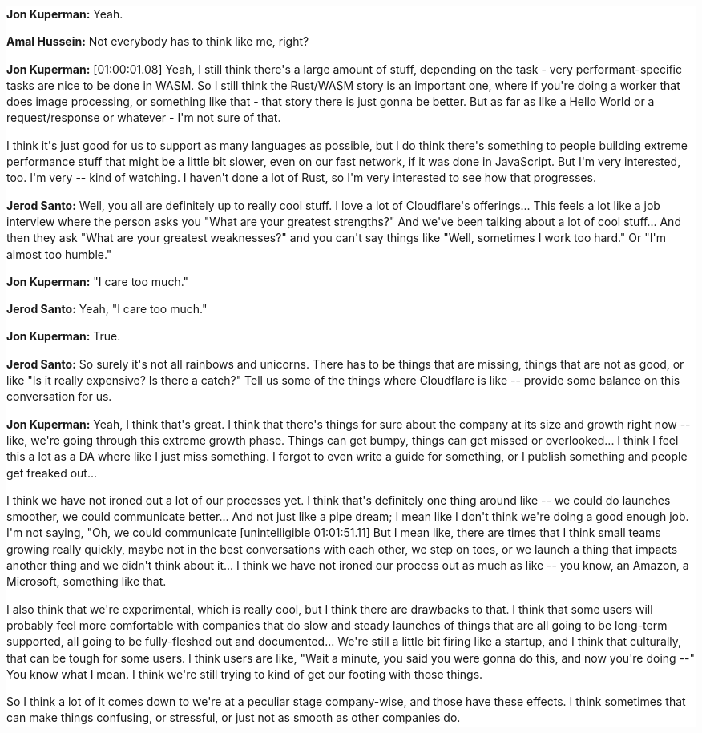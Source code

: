 **Jon Kuperman:** Yeah.

**Amal Hussein:** Not everybody has to think like me, right?

**Jon Kuperman:** \[01:00:01.08\] Yeah, I still think there's a large amount of stuff, depending on the task - very performant-specific tasks are nice to be done in WASM. So I still think the Rust/WASM story is an important one, where if you're doing a worker that does image processing, or something like that - that story there is just gonna be better. But as far as like a Hello World or a request/response or whatever - I'm not sure of that.

I think it's just good for us to support as many languages as possible, but I do think there's something to people building extreme performance stuff that might be a little bit slower, even on our fast network, if it was done in JavaScript. But I'm very interested, too. I'm very -- kind of watching. I haven't done a lot of Rust, so I'm very interested to see how that progresses.

**Jerod Santo:** Well, you all are definitely up to really cool stuff. I love a lot of Cloudflare's offerings... This feels a lot like a job interview where the person asks you "What are your greatest strengths?" And we've been talking about a lot of cool stuff... And then they ask "What are your greatest weaknesses?" and you can't say things like "Well, sometimes I work too hard." Or "I'm almost too humble."

**Jon Kuperman:** "I care too much."

**Jerod Santo:** Yeah, "I care too much."

**Jon Kuperman:** True.

**Jerod Santo:** So surely it's not all rainbows and unicorns. There has to be things that are missing, things that are not as good, or like "Is it really expensive? Is there a catch?" Tell us some of the things where Cloudflare is like -- provide some balance on this conversation for us.

**Jon Kuperman:** Yeah, I think that's great. I think that there's things for sure about the company at its size and growth right now -- like, we're going through this extreme growth phase. Things can get bumpy, things can get missed or overlooked... I think I feel this a lot as a DA where like I just miss something. I forgot to even write a guide for something, or I publish something and people get freaked out...

I think we have not ironed out a lot of our processes yet. I think that's definitely one thing around like -- we could do launches smoother, we could communicate better... And not just like a pipe dream; I mean like I don't think we're doing a good enough job. I'm not saying, "Oh, we could communicate \[unintelligible 01:01:51.11\] But I mean like, there are times that I think small teams growing really quickly, maybe not in the best conversations with each other, we step on toes, or we launch a thing that impacts another thing and we didn't think about it... I think we have not ironed our process out as much as like -- you know, an Amazon, a Microsoft, something like that.

I also think that we're experimental, which is really cool, but I think there are drawbacks to that. I think that some users will probably feel more comfortable with companies that do slow and steady launches of things that are all going to be long-term supported, all going to be fully-fleshed out and documented... We're still a little bit firing like a startup, and I think that culturally, that can be tough for some users. I think users are like, "Wait a minute, you said you were gonna do this, and now you're doing --" You know what I mean. I think we're still trying to kind of get our footing with those things.

So I think a lot of it comes down to we're at a peculiar stage company-wise, and those have these effects. I think sometimes that can make things confusing, or stressful, or just not as smooth as other companies do.
